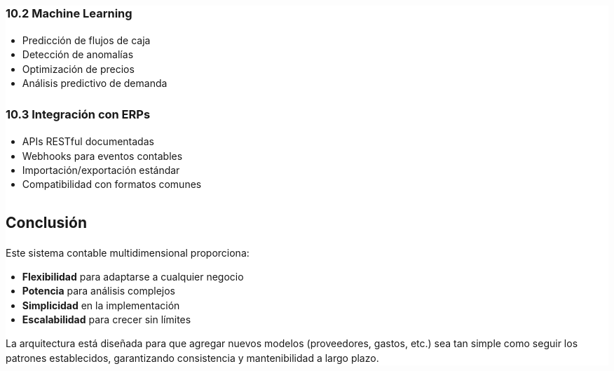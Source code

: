 ### 10.2 Machine Learning
- Predicción de flujos de caja
- Detección de anomalías
- Optimización de precios
- Análisis predictivo de demanda

### 10.3 Integración con ERPs
- APIs RESTful documentadas
- Webhooks para eventos contables
- Importación/exportación estándar
- Compatibilidad con formatos comunes

## Conclusión

Este sistema contable multidimensional proporciona:
- **Flexibilidad** para adaptarse a cualquier negocio
- **Potencia** para análisis complejos
- **Simplicidad** en la implementación
- **Escalabilidad** para crecer sin límites

La arquitectura está diseñada para que agregar nuevos modelos (proveedores, gastos, etc.) sea tan simple como seguir los patrones establecidos, garantizando consistencia y mantenibilidad a largo plazo.
